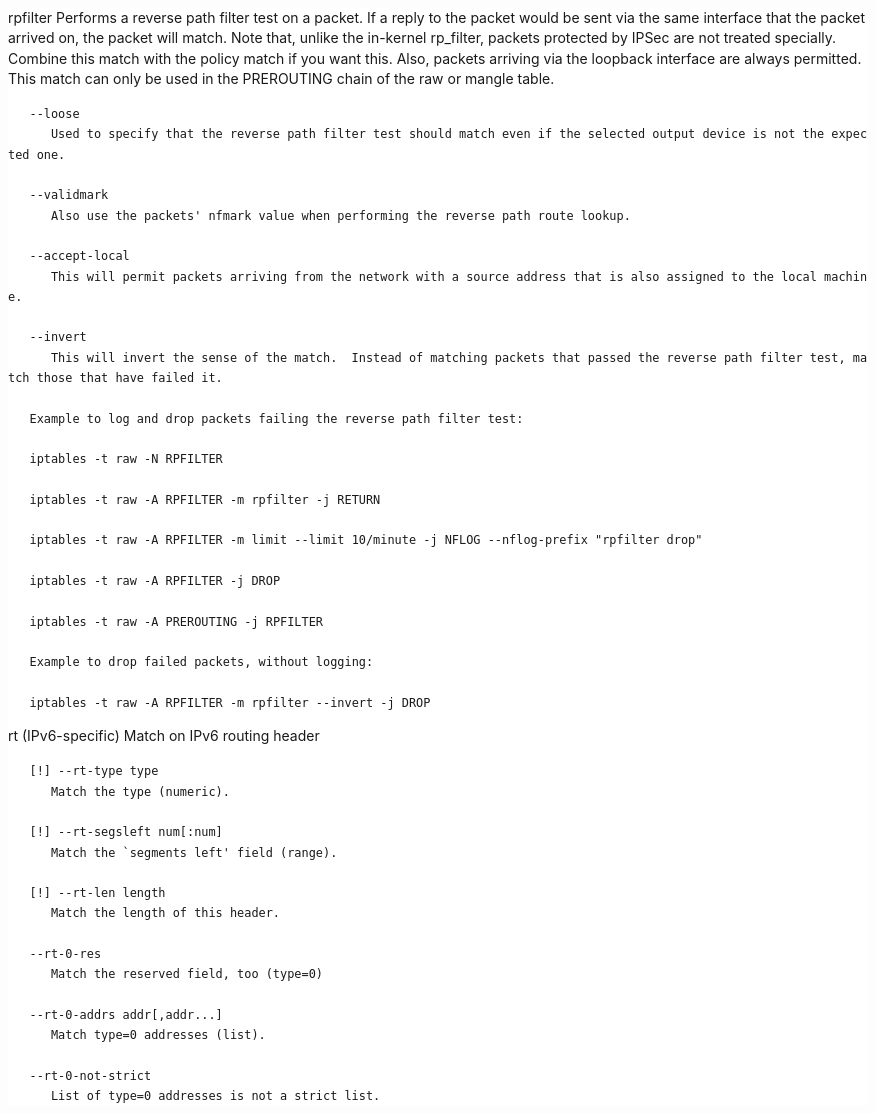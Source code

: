    rpfilter
       Performs	 a reverse path filter test on a packet.  If a reply to the packet would be sent via the same interface that the packet arrived on, the packet
       will match.  Note that, unlike the in-kernel rp_filter, packets protected by IPSec are not treated specially.  Combine this match with the policy match
       if you want this.  Also, packets arriving via the loopback interface are always permitted.  This match can only be used in the PREROUTING chain of  the
       raw or mangle table.

       --loose
	      Used to specify that the reverse path filter test should match even if the selected output device is not the expected one.

       --validmark
	      Also use the packets' nfmark value when performing the reverse path route lookup.

       --accept-local
	      This will permit packets arriving from the network with a source address that is also assigned to the local machine.

       --invert
	      This will invert the sense of the match.	Instead of matching packets that passed the reverse path filter test, match those that have failed it.

       Example to log and drop packets failing the reverse path filter test:

       iptables -t raw -N RPFILTER

       iptables -t raw -A RPFILTER -m rpfilter -j RETURN

       iptables -t raw -A RPFILTER -m limit --limit 10/minute -j NFLOG --nflog-prefix "rpfilter drop"

       iptables -t raw -A RPFILTER -j DROP

       iptables -t raw -A PREROUTING -j RPFILTER

       Example to drop failed packets, without logging:

       iptables -t raw -A RPFILTER -m rpfilter --invert -j DROP

   rt (IPv6-specific)
       Match on IPv6 routing header

       [!] --rt-type type
	      Match the type (numeric).

       [!] --rt-segsleft num[:num]
	      Match the `segments left' field (range).

       [!] --rt-len length
	      Match the length of this header.

       --rt-0-res
	      Match the reserved field, too (type=0)

       --rt-0-addrs addr[,addr...]
	      Match type=0 addresses (list).

       --rt-0-not-strict
	      List of type=0 addresses is not a strict list.
